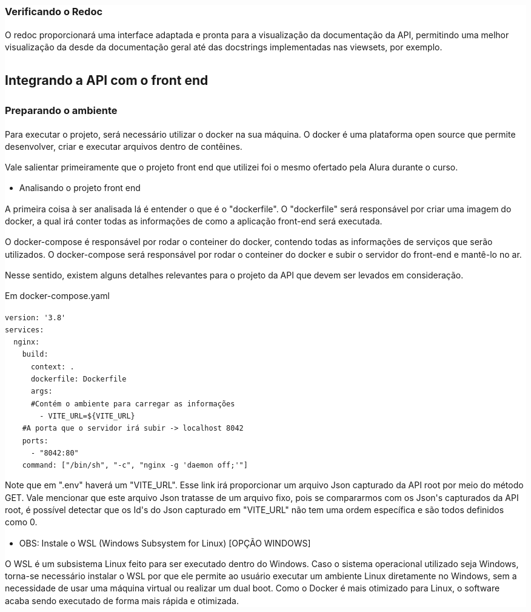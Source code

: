 ### Verificando o Redoc
O redoc proporcionará uma interface adaptada e pronta para a visualização da documentação da API, permitindo uma melhor visualização da desde da documentação geral até das docstrings implementadas nas viewsets, por exemplo. 

## Integrando a API com o front end 
### Preparando o ambiente
Para executar o projeto, será necessário utilizar o docker na sua máquina. O docker é uma plataforma open source que permite desenvolver, criar e executar arquivos dentro de contêines. 

Vale salientar primeiramente que o projeto front end que utilizei foi o mesmo ofertado pela Alura durante o curso.

- Analisando o projeto front end 

A primeira coisa à ser analisada lá é entender o que é o "dockerfile". O "dockerfile" será responsável por criar uma imagem do docker, a qual irá conter todas as informações de como a aplicação front-end será executada.

O docker-compose é responsável por rodar o conteiner do docker, contendo todas as informações de serviços que serão utilizados. O docker-compose será responsável por rodar o conteiner do docker e subir o servidor do front-end e mantê-lo no ar.
 
Nesse sentido, existem alguns detalhes relevantes para o projeto da API que devem ser levados em consideração.

Em docker-compose.yaml
~~~
version: '3.8'
services:
  nginx:
    build:
      context: . 
      dockerfile: Dockerfile 
      args:
      #Contém o ambiente para carregar as informações
        - VITE_URL=${VITE_URL}
    #A porta que o servidor irá subir -> localhost 8042
    ports:
      - "8042:80" 
    command: ["/bin/sh", "-c", "nginx -g 'daemon off;'"]
~~~

Note que em ".env" haverá um "VITE_URL". Esse link irá proporcionar um arquivo Json capturado da API root por meio do método GET. Vale mencionar que este arquivo Json tratasse de um arquivo fixo, pois se compararmos com os Json's capturados da API root, é possível detectar que os Id's do Json capturado em "VITE_URL" não tem uma ordem específica e são todos definidos como 0.

- OBS: Instale o WSL (Windows Subsystem for Linux) [OPÇÃO WINDOWS]

O WSL é um subsistema Linux feito para ser executado dentro do Windows. Caso o sistema operacional utilizado seja Windows, torna-se necessário instalar o WSL por que ele permite ao usuário executar um ambiente Linux diretamente no Windows, sem a necessidade de usar uma máquina virtual ou realizar um dual boot. Como o Docker é mais otimizado para Linux, o software acaba sendo executado de forma mais rápida e otimizada.

